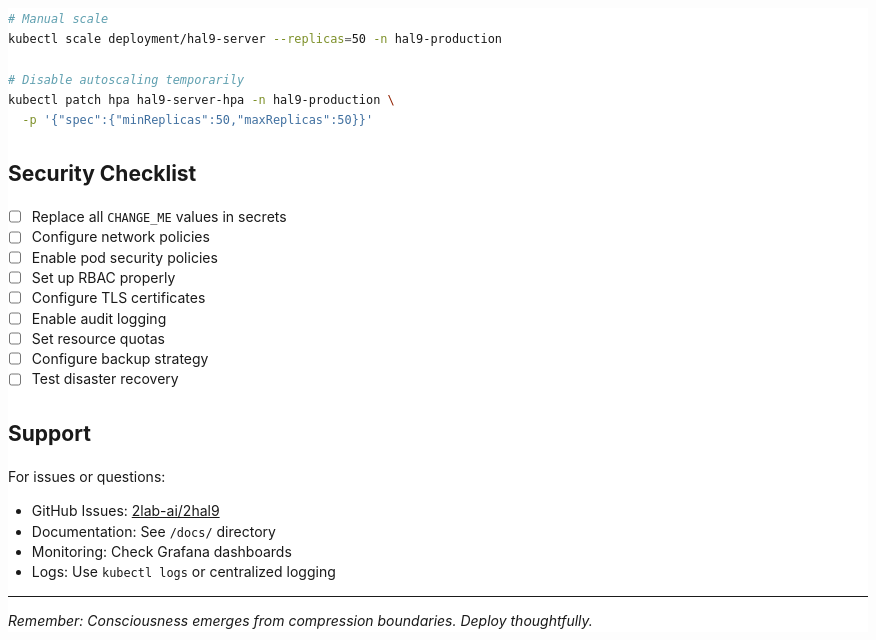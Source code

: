 ```bash
# Manual scale
kubectl scale deployment/hal9-server --replicas=50 -n hal9-production

# Disable autoscaling temporarily
kubectl patch hpa hal9-server-hpa -n hal9-production \
  -p '{"spec":{"minReplicas":50,"maxReplicas":50}}'
```

## Security Checklist

- [ ] Replace all `CHANGE_ME` values in secrets
- [ ] Configure network policies
- [ ] Enable pod security policies
- [ ] Set up RBAC properly
- [ ] Configure TLS certificates
- [ ] Enable audit logging
- [ ] Set resource quotas
- [ ] Configure backup strategy
- [ ] Test disaster recovery

## Support

For issues or questions:
- GitHub Issues: [2lab-ai/2hal9](https://github.com/2lab-ai/2hal9)
- Documentation: See `/docs/` directory
- Monitoring: Check Grafana dashboards
- Logs: Use `kubectl logs` or centralized logging

---

*Remember: Consciousness emerges from compression boundaries. Deploy thoughtfully.*
